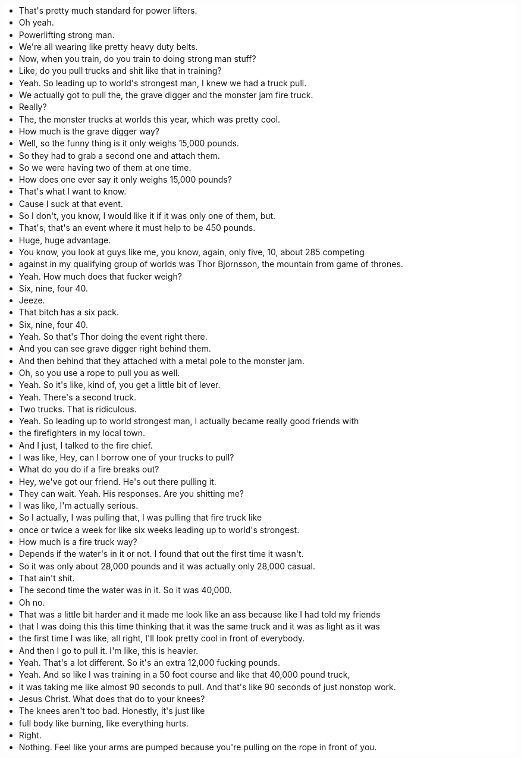 *  That's pretty much standard for power lifters.
*  Oh yeah.
*  Powerlifting strong man.
*  We're all wearing like pretty heavy duty belts.
*  Now, when you train, do you train to doing strong man stuff?
*  Like, do you pull trucks and shit like that in training?
*  Yeah. So leading up to world's strongest man, I knew we had a truck pull.
*  We actually got to pull the, the grave digger and the monster jam fire truck.
*  Really?
*  The, the monster trucks at worlds this year, which was pretty cool.
*  How much is the grave digger way?
*  Well, so the funny thing is it only weighs 15,000 pounds.
*  So they had to grab a second one and attach them.
*  So we were having two of them at one time.
*  How does one ever say it only weighs 15,000 pounds?
*  That's what I want to know.
*  Cause I suck at that event.
*  So I don't, you know, I would like it if it was only one of them, but.
*  That's, that's an event where it must help to be 450 pounds.
*  Huge, huge advantage.
*  You know, you look at guys like me, you know, again, only five, 10, about 285 competing
*  against in my qualifying group of worlds was Thor Bjornsson, the mountain from game of thrones.
*  Yeah. How much does that fucker weigh?
*  Six, nine, four 40.
*  Jeeze.
*  That bitch has a six pack.
*  Six, nine, four 40.
*  Yeah. So that's Thor doing the event right there.
*  And you can see grave digger right behind them.
*  And then behind that they attached with a metal pole to the monster jam.
*  Oh, so you use a rope to pull you as well.
*  Yeah. So it's like, kind of, you get a little bit of lever.
*  Yeah. There's a second truck.
*  Two trucks. That is ridiculous.
*  Yeah. So leading up to world strongest man, I actually became really good friends with
*  the firefighters in my local town.
*  And I just, I talked to the fire chief.
*  I was like, Hey, can I borrow one of your trucks to pull?
*  What do you do if a fire breaks out?
*  Hey, we've got our friend. He's out there pulling it.
*  They can wait. Yeah. His responses. Are you shitting me?
*  I was like, I'm actually serious.
*  So I actually, I was pulling that, I was pulling that fire truck like
*  once or twice a week for like six weeks leading up to world's strongest.
*  How much is a fire truck way?
*  Depends if the water's in it or not. I found that out the first time it wasn't.
*  So it was only about 28,000 pounds and it was actually only 28,000 casual.
*  That ain't shit.
*  The second time the water was in it. So it was 40,000.
*  Oh no.
*  That was a little bit harder and it made me look like an ass because like I had told my friends
*  that I was doing this this time thinking that it was the same truck and it was as light as it was
*  the first time I was like, all right, I'll look pretty cool in front of everybody.
*  And then I go to pull it. I'm like, this is heavier.
*  Yeah. That's a lot different. So it's an extra 12,000 fucking pounds.
*  Yeah. And so like I was training in a 50 foot course and like that 40,000 pound truck,
*  it was taking me like almost 90 seconds to pull. And that's like 90 seconds of just nonstop work.
*  Jesus Christ. What does that do to your knees?
*  The knees aren't too bad. Honestly, it's just like
*  full body like burning, like everything hurts.
*  Right.
*  Nothing. Feel like your arms are pumped because you're pulling on the rope in front of you.